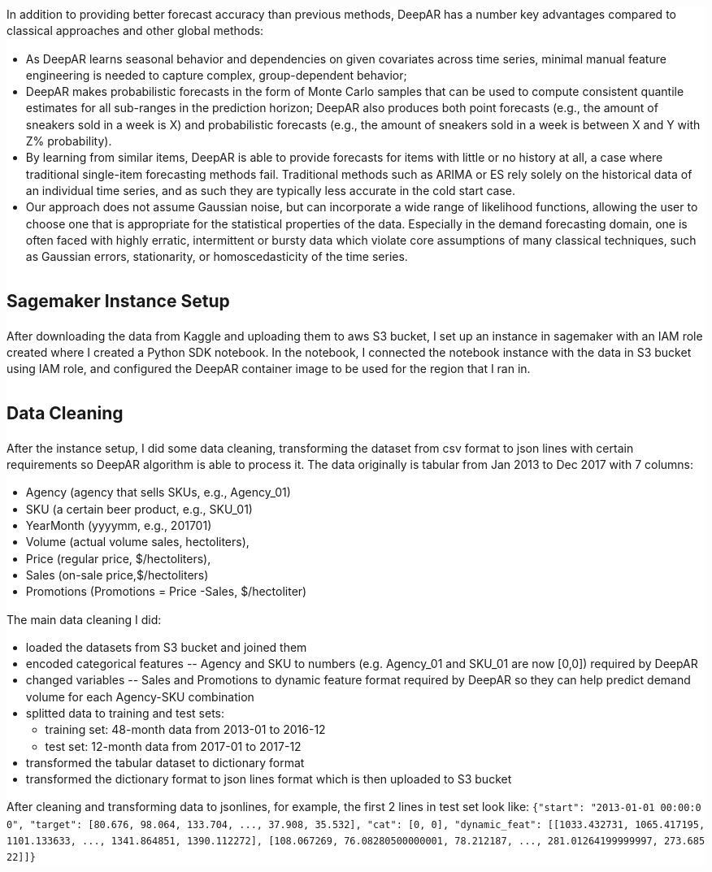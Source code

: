 In addition to providing better forecast accuracy than previous methods, DeepAR has a number key advantages compared to classical approaches and other global
methods: 
* As DeepAR learns seasonal behavior and dependencies on given covariates across time series, minimal manual feature engineering is needed to capture complex, group-dependent behavior; 
* DeepAR makes probabilistic forecasts in the form of Monte Carlo samples that can be used to compute consistent quantile estimates for all sub-ranges in the prediction horizon; DeepAR also produces both point forecasts (e.g., the amount of sneakers sold in a week is X) and probabilistic forecasts (e.g., the amount of sneakers sold in a week is between X and Y with Z% probability). 
* By learning from similar items, DeepAR is able to provide forecasts for items with little or no history at all, a case where traditional single-item forecasting methods fail. Traditional methods such as ARIMA or ES rely solely on the historical data of an individual time series, and as such they are typically less accurate in the cold start case.
* Our approach does not assume Gaussian noise, but can incorporate a wide range of likelihood functions, allowing the user to choose one that is appropriate for the statistical properties of the data. Especially in the demand forecasting domain, one is often faced with highly erratic, intermittent or bursty data which violate core assumptions of many classical techniques, such as Gaussian errors, stationarity, or homoscedasticity of the time series.

## Sagemaker Instance Setup

After downloading the data from Kaggle and uploading them to aws S3 bucket, I set up an instance in sagemaker with an IAM role created where I created a Python SDK notebook. In the notebook, I connected the notebook instance with the data in S3 bucket using IAM role, and configured the DeepAR container image to be used for the region that I ran in.  

## Data Cleaning

After the instance setup, I did some data cleaning, transforming the dataset from csv format to json lines with certain requirements so DeepAR algorithm is able to process it. The data originally is tabular from Jan 2013 to Dec 2017 with 7 columns:
* Agency (agency that sells SKUs, e.g., Agency_01)
* SKU (a certain beer product, e.g., SKU_01)
* YearMonth (yyyymm, e.g., 201701)
* Volume (actual volume sales, hectoliters), 
* Price (regular price, $/hectoliters), 
* Sales (on-sale price,$/hectoliters)
* Promotions (Promotions = Price -Sales, $/hectoliter)

The main data cleaning I did:
* loaded the datasets from S3 bucket and joined them
* encoded categorical features -- Agency and SKU to numbers (e.g. Agency_01 and SKU_01 are now [0,0]) required by DeepAR
* changed variables -- Sales and Promotions to dynamic feature format required by DeepAR so they can help predict demand volume for each Agency-SKU combination 
* splitted data to training and test sets: 
  * training set: 48-month data from 2013-01 to 2016-12
  * test set: 12-month data from 2017-01 to 2017-12
* transformed the tabular dataset to dictionary format
* transformed the dictionary format to json lines format which is then uploaded to S3 bucket

After cleaning and transforming data to jsonlines, for example, the first 2 lines in test set look like:
`{"start": "2013-01-01 00:00:00", "target": [80.676, 98.064, 133.704, ..., 37.908, 35.532], "cat": [0, 0], "dynamic_feat": [[1033.432731, 1065.417195, 1101.133633, ..., 1341.864851, 1390.112272], [108.067269, 76.08280500000001, 78.212187, ..., 281.01264199999997, 273.68522]]}`
